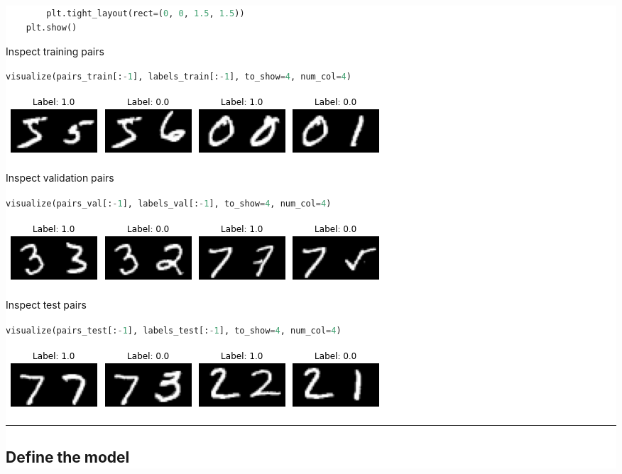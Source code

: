 ```python
        plt.tight_layout(rect=(0, 0, 1.5, 1.5))
    plt.show()

```

Inspect training pairs


```python
visualize(pairs_train[:-1], labels_train[:-1], to_show=4, num_col=4)
```


    
![png](/img/examples/vision/siamese_contrastive/siamese_contrastive_22_0.png)
    


Inspect validation pairs


```python
visualize(pairs_val[:-1], labels_val[:-1], to_show=4, num_col=4)
```


    
![png](/img/examples/vision/siamese_contrastive/siamese_contrastive_24_0.png)
    


Inspect test pairs


```python
visualize(pairs_test[:-1], labels_test[:-1], to_show=4, num_col=4)
```


    
![png](/img/examples/vision/siamese_contrastive/siamese_contrastive_26_0.png)
    


---
## Define the model
